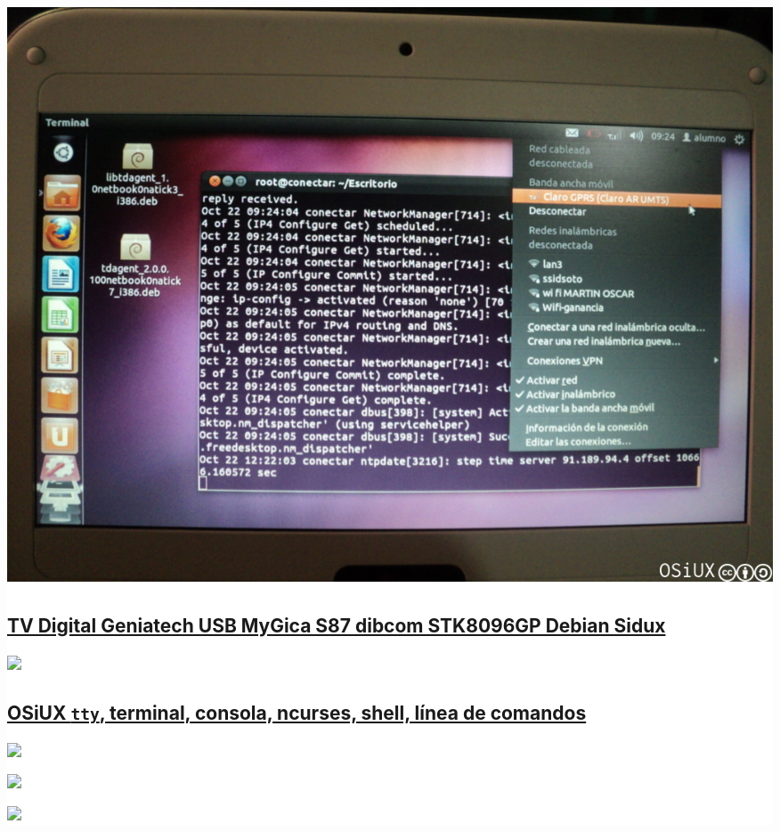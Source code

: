 ![](img/conectar-igualdad/2011-10-22_modem-3g-conectar-igualdad_16.jpg)

## [TV Digital Geniatech USB MyGica S87 dibcom STK8096GP Debian Sidux](tv-digital-geniatech-usb-mygica-s87-dibcom-stk8096gp)

[![](https://osiux.com/icn/tv-digital-geniatech-usb-mygica-s87-dibcom-stk8096gp.png)](https://osiux.com/img/tv-digital-geniatech-usb-mygica-s87-dibcom-stk8096gp.png)

## [OSiUX `tty`, terminal, consola, ncurses, shell, línea de comandos](tty)

[![](https://osiux.com/icn/tty-shell-lsd.png)](https://osiux.com/img/tty-shell-lsd.png)

[![](https://osiux.com/icn/tty-shell-bat.png)](https://osiux.com/img/tty-shell-bat.png)

[![](https://osiux.com/icn/tty-music-on-console.png)](https://osiux.com/img/tty-music-on-console.png)
